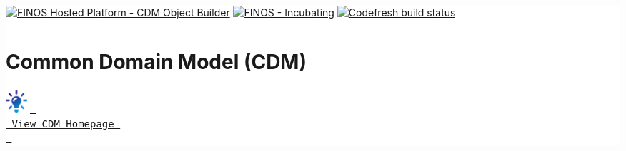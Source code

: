 [![FINOS Hosted Platform - CDM Object Builder](https://img.shields.io/badge/FINOS%20Hosted%20Platform-CDM%20Object%20Builder-blue)](https://cdm-object-builder.finos.org/)
[![FINOS - Incubating](https://cdn.jsdelivr.net/gh/finos/contrib-toolbox@master/images/badge-incubating.svg)](https://community.finos.org/docs/governance/Software-Projects/stages/incubating)
[![Codefresh build status]( https://g.codefresh.io/api/badges/pipeline/regnosysops/FINOS%2Fcommon-domain-model?type=cf-1)]( https://g.codefresh.io/public/accounts/regnosysops/pipelines/new/63ecb79bde06416b39d81e70)

# Common Domain Model (CDM)

<img src=".github/bulb.svg" width="30"> [<kbd> <br> View CDM Homepage <br> </kbd>](https://cdm.finos.org/)
